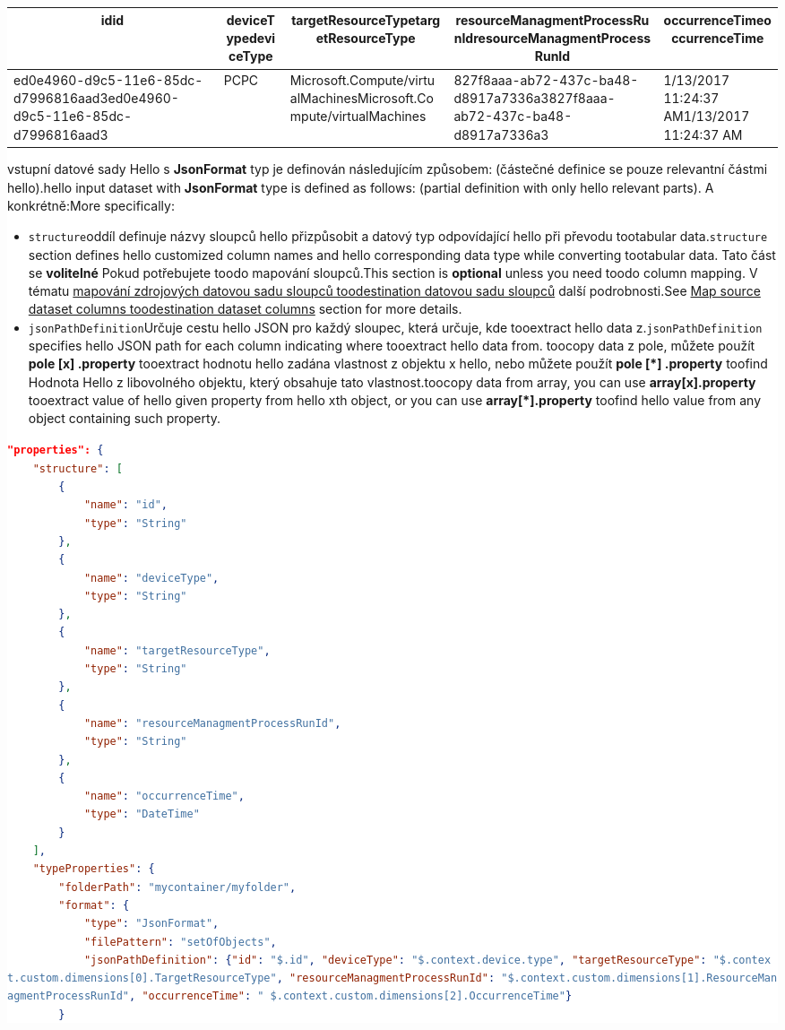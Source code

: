 
| <span data-ttu-id="bbe37-244">id</span><span class="sxs-lookup"><span data-stu-id="bbe37-244">id</span></span> | <span data-ttu-id="bbe37-245">deviceType</span><span class="sxs-lookup"><span data-stu-id="bbe37-245">deviceType</span></span> | <span data-ttu-id="bbe37-246">targetResourceType</span><span class="sxs-lookup"><span data-stu-id="bbe37-246">targetResourceType</span></span> | <span data-ttu-id="bbe37-247">resourceManagmentProcessRunId</span><span class="sxs-lookup"><span data-stu-id="bbe37-247">resourceManagmentProcessRunId</span></span> | <span data-ttu-id="bbe37-248">occurrenceTime</span><span class="sxs-lookup"><span data-stu-id="bbe37-248">occurrenceTime</span></span> |
| --- | --- | --- | --- | --- |
| <span data-ttu-id="bbe37-249">ed0e4960-d9c5-11e6-85dc-d7996816aad3</span><span class="sxs-lookup"><span data-stu-id="bbe37-249">ed0e4960-d9c5-11e6-85dc-d7996816aad3</span></span> | <span data-ttu-id="bbe37-250">PC</span><span class="sxs-lookup"><span data-stu-id="bbe37-250">PC</span></span> | <span data-ttu-id="bbe37-251">Microsoft.Compute/virtualMachines</span><span class="sxs-lookup"><span data-stu-id="bbe37-251">Microsoft.Compute/virtualMachines</span></span> | <span data-ttu-id="bbe37-252">827f8aaa-ab72-437c-ba48-d8917a7336a3</span><span class="sxs-lookup"><span data-stu-id="bbe37-252">827f8aaa-ab72-437c-ba48-d8917a7336a3</span></span> | <span data-ttu-id="bbe37-253">1/13/2017 11:24:37 AM</span><span class="sxs-lookup"><span data-stu-id="bbe37-253">1/13/2017 11:24:37 AM</span></span> |

<span data-ttu-id="bbe37-254">vstupní datové sady Hello s **JsonFormat** typ je definován následujícím způsobem: (částečné definice se pouze relevantní částmi hello).</span><span class="sxs-lookup"><span data-stu-id="bbe37-254">hello input dataset with **JsonFormat** type is defined as follows: (partial definition with only hello relevant parts).</span></span> <span data-ttu-id="bbe37-255">A konkrétně:</span><span class="sxs-lookup"><span data-stu-id="bbe37-255">More specifically:</span></span>

- <span data-ttu-id="bbe37-256">`structure`oddíl definuje názvy sloupců hello přizpůsobit a datový typ odpovídající hello při převodu tootabular data.</span><span class="sxs-lookup"><span data-stu-id="bbe37-256">`structure` section defines hello customized column names and hello corresponding data type while converting tootabular data.</span></span> <span data-ttu-id="bbe37-257">Tato část se **volitelné** Pokud potřebujete toodo mapování sloupců.</span><span class="sxs-lookup"><span data-stu-id="bbe37-257">This section is **optional** unless you need toodo column mapping.</span></span> <span data-ttu-id="bbe37-258">V tématu [mapování zdrojových datovou sadu sloupců toodestination datovou sadu sloupců](data-factory-map-columns.md) další podrobnosti.</span><span class="sxs-lookup"><span data-stu-id="bbe37-258">See [Map source dataset columns toodestination dataset columns](data-factory-map-columns.md) section for more details.</span></span>
- <span data-ttu-id="bbe37-259">`jsonPathDefinition`Určuje cestu hello JSON pro každý sloupec, která určuje, kde tooextract hello data z.</span><span class="sxs-lookup"><span data-stu-id="bbe37-259">`jsonPathDefinition` specifies hello JSON path for each column indicating where tooextract hello data from.</span></span> <span data-ttu-id="bbe37-260">toocopy data z pole, můžete použít **pole [x] .property** tooextract hodnotu hello zadána vlastnost z objektu x hello, nebo můžete použít  **pole [*] .property** toofind Hodnota Hello z libovolného objektu, který obsahuje tato vlastnost.</span><span class="sxs-lookup"><span data-stu-id="bbe37-260">toocopy data from array, you can use **array[x].property** tooextract value of hello given property from hello xth object, or you can use **array[*].property** toofind hello value from any object containing such property.</span></span>

```json
"properties": {
    "structure": [
        {
            "name": "id",
            "type": "String"
        },
        {
            "name": "deviceType",
            "type": "String"
        },
        {
            "name": "targetResourceType",
            "type": "String"
        },
        {
            "name": "resourceManagmentProcessRunId",
            "type": "String"
        },
        {
            "name": "occurrenceTime",
            "type": "DateTime"
        }
    ],
    "typeProperties": {
        "folderPath": "mycontainer/myfolder",
        "format": {
            "type": "JsonFormat",
            "filePattern": "setOfObjects",
            "jsonPathDefinition": {"id": "$.id", "deviceType": "$.context.device.type", "targetResourceType": "$.context.custom.dimensions[0].TargetResourceType", "resourceManagmentProcessRunId": "$.context.custom.dimensions[1].ResourceManagmentProcessRunId", "occurrenceTime": " $.context.custom.dimensions[2].OccurrenceTime"}      
        }
```